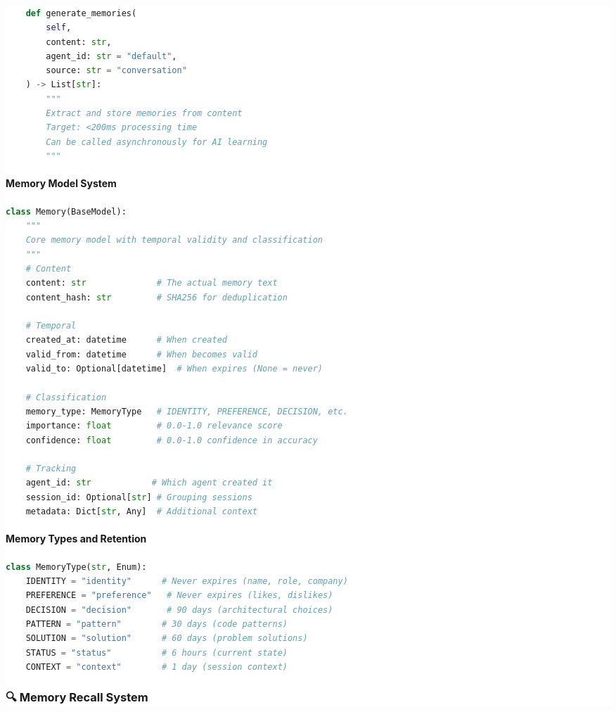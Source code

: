 ```python
    def generate_memories(
        self,
        content: str,
        agent_id: str = "default",
        source: str = "conversation"
    ) -> List[str]:
        """
        Extract and store memories from content
        Target: <200ms processing time
        Can be called asynchronously for AI learning
        """
```

#### **Memory Model System**
```python
class Memory(BaseModel):
    """
    Core memory model with temporal validity and classification
    """
    # Content
    content: str              # The actual memory text
    content_hash: str         # SHA256 for deduplication

    # Temporal
    created_at: datetime      # When created
    valid_from: datetime      # When becomes valid
    valid_to: Optional[datetime]  # When expires (None = never)

    # Classification
    memory_type: MemoryType   # IDENTITY, PREFERENCE, DECISION, etc.
    importance: float         # 0.0-1.0 relevance score
    confidence: float         # 0.0-1.0 confidence in accuracy

    # Tracking
    agent_id: str            # Which agent created it
    session_id: Optional[str] # Grouping sessions
    metadata: Dict[str, Any]  # Additional context
```

#### **Memory Types and Retention**
```python
class MemoryType(str, Enum):
    IDENTITY = "identity"      # Never expires (name, role, company)
    PREFERENCE = "preference"   # Never expires (likes, dislikes)
    DECISION = "decision"       # 90 days (architectural choices)
    PATTERN = "pattern"        # 30 days (code patterns)
    SOLUTION = "solution"      # 60 days (problem solutions)
    STATUS = "status"          # 6 hours (current state)
    CONTEXT = "context"        # 1 day (session context)
```

### **🔍 Memory Recall System**
